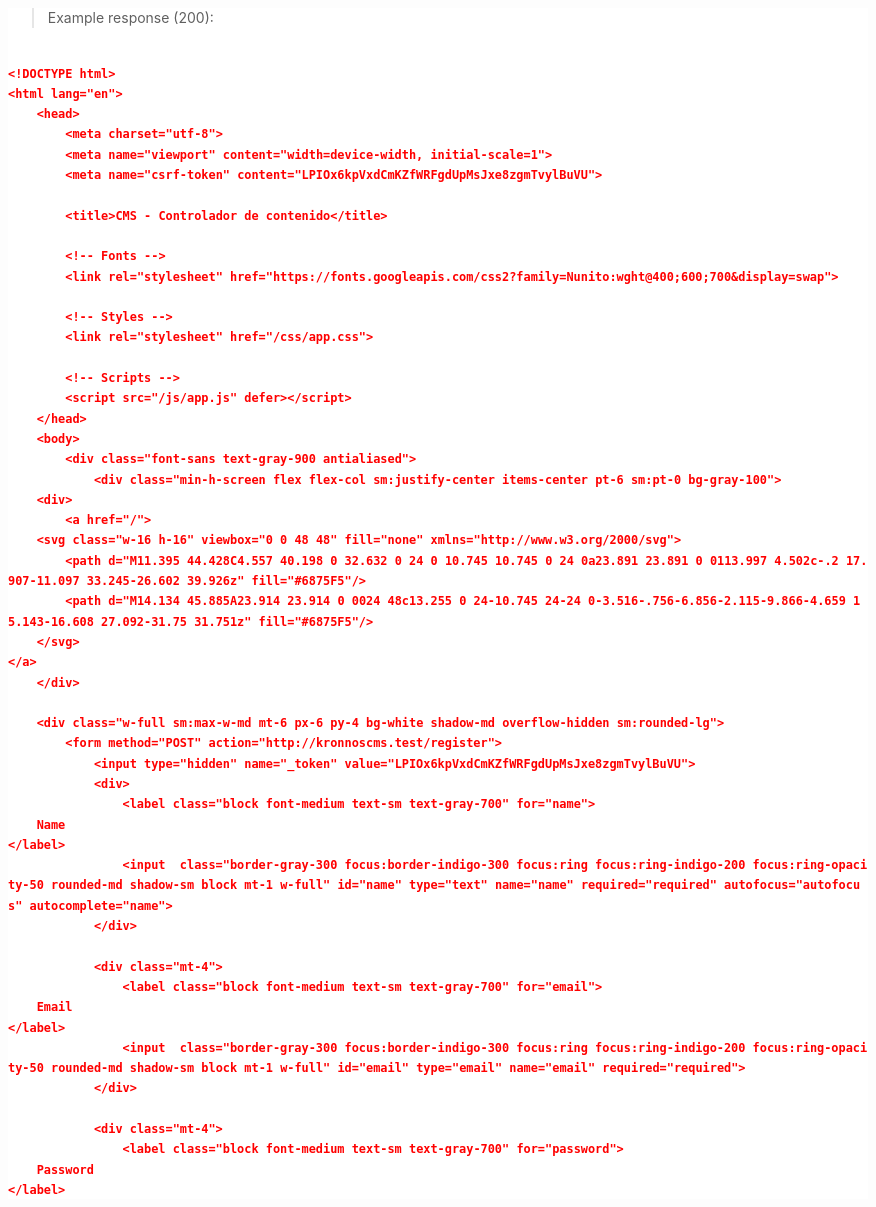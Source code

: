 
> Example response (200):

```json

<!DOCTYPE html>
<html lang="en">
    <head>
        <meta charset="utf-8">
        <meta name="viewport" content="width=device-width, initial-scale=1">
        <meta name="csrf-token" content="LPIOx6kpVxdCmKZfWRFgdUpMsJxe8zgmTvylBuVU">

        <title>CMS - Controlador de contenido</title>

        <!-- Fonts -->
        <link rel="stylesheet" href="https://fonts.googleapis.com/css2?family=Nunito:wght@400;600;700&display=swap">

        <!-- Styles -->
        <link rel="stylesheet" href="/css/app.css">

        <!-- Scripts -->
        <script src="/js/app.js" defer></script>
    </head>
    <body>
        <div class="font-sans text-gray-900 antialiased">
            <div class="min-h-screen flex flex-col sm:justify-center items-center pt-6 sm:pt-0 bg-gray-100">
    <div>
        <a href="/">
    <svg class="w-16 h-16" viewbox="0 0 48 48" fill="none" xmlns="http://www.w3.org/2000/svg">
        <path d="M11.395 44.428C4.557 40.198 0 32.632 0 24 0 10.745 10.745 0 24 0a23.891 23.891 0 0113.997 4.502c-.2 17.907-11.097 33.245-26.602 39.926z" fill="#6875F5"/>
        <path d="M14.134 45.885A23.914 23.914 0 0024 48c13.255 0 24-10.745 24-24 0-3.516-.756-6.856-2.115-9.866-4.659 15.143-16.608 27.092-31.75 31.751z" fill="#6875F5"/>
    </svg>
</a>
    </div>

    <div class="w-full sm:max-w-md mt-6 px-6 py-4 bg-white shadow-md overflow-hidden sm:rounded-lg">
        <form method="POST" action="http://kronnoscms.test/register">
            <input type="hidden" name="_token" value="LPIOx6kpVxdCmKZfWRFgdUpMsJxe8zgmTvylBuVU">
            <div>
                <label class="block font-medium text-sm text-gray-700" for="name">
    Name
</label>
                <input  class="border-gray-300 focus:border-indigo-300 focus:ring focus:ring-indigo-200 focus:ring-opacity-50 rounded-md shadow-sm block mt-1 w-full" id="name" type="text" name="name" required="required" autofocus="autofocus" autocomplete="name">
            </div>

            <div class="mt-4">
                <label class="block font-medium text-sm text-gray-700" for="email">
    Email
</label>
                <input  class="border-gray-300 focus:border-indigo-300 focus:ring focus:ring-indigo-200 focus:ring-opacity-50 rounded-md shadow-sm block mt-1 w-full" id="email" type="email" name="email" required="required">
            </div>

            <div class="mt-4">
                <label class="block font-medium text-sm text-gray-700" for="password">
    Password
</label>
```